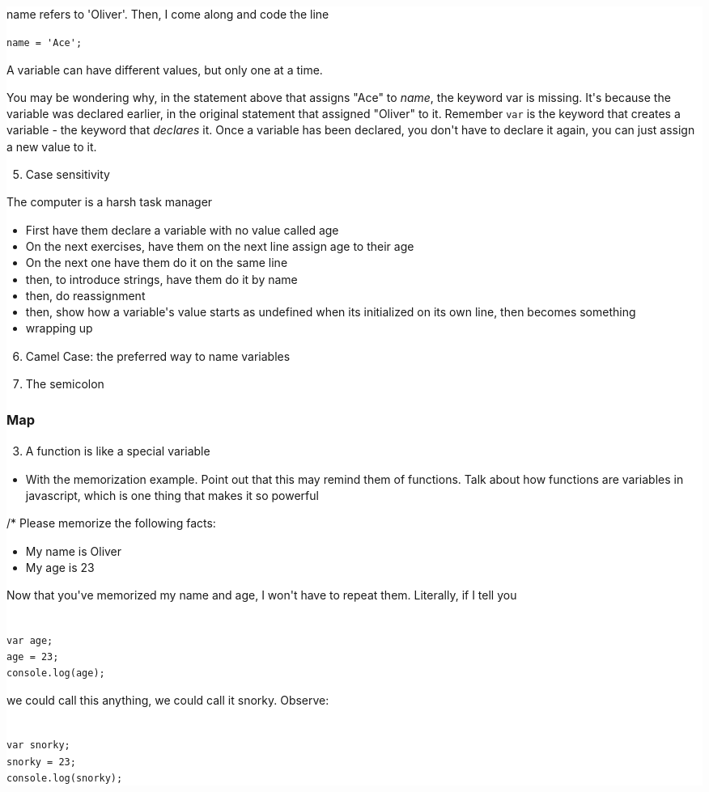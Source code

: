 name refers to 'Oliver'. Then, I come along and code the line

```
name = 'Ace';
```

A variable can have different values, but only one at a time.

You may be wondering why, in the statement above that assigns "Ace" to _name_, the keyword var is missing. It's because the variable was declared earlier, in the original statement that assigned "Oliver" to it. Remember `var` is the keyword that creates a variable - the keyword that _declares_ it. Once a variable has been declared, you don't have to declare it again, you can just assign a new value to it.

5. Case sensitivity

The computer is a harsh task manager

- First have them declare a variable with no value called age
- On the next exercises, have them on the next line assign age to their age
- On the next one have them do it on the same line
- then, to introduce strings, have them do it by name
- then, do reassignment
- then, show how a variable's value starts as undefined when its initialized on its own line, then becomes something
- wrapping up

6. Camel Case: the preferred way to name variables

7. The semicolon

### Map

3. A function is like a special variable

- With the memorization example. Point out that this may remind them of functions. Talk about how functions are variables in javascript, which is one thing that makes it so powerful

/\*
Please memorize the following facts:

- My name is Oliver
- My age is 23

Now that you've memorized my name and age, I won't have to repeat them. Literally, if I tell you

```

var age;
age = 23;
console.log(age);

```

we could call this anything, we could call it snorky. Observe:

```

var snorky;
snorky = 23;
console.log(snorky);

```
